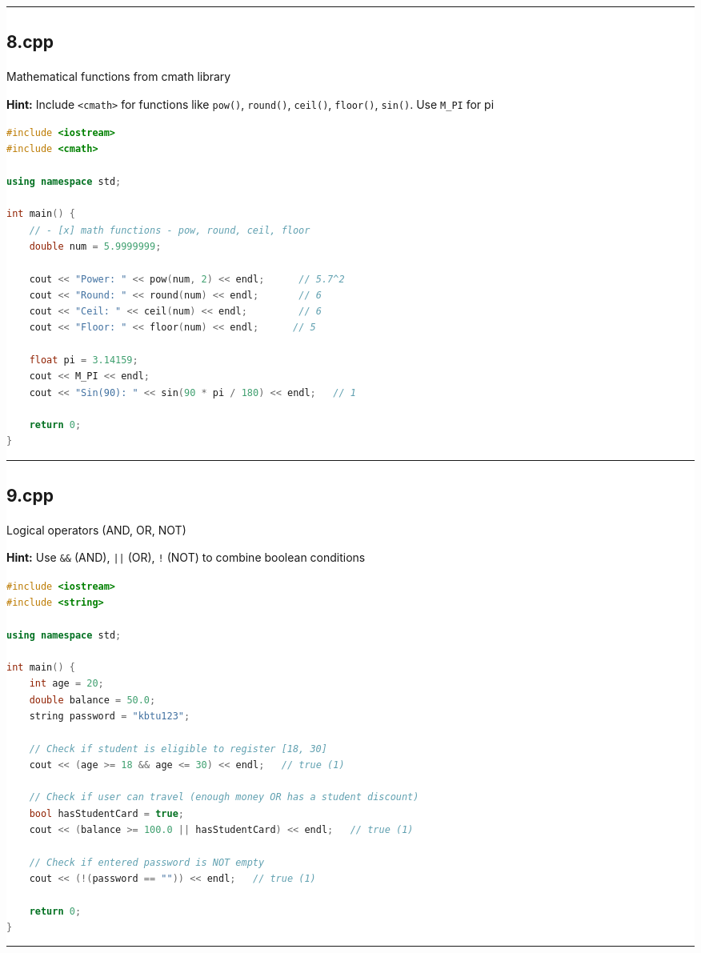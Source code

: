 
---

## 8.cpp
Mathematical functions from cmath library

**Hint:** Include `<cmath>` for functions like `pow()`, `round()`, `ceil()`, `floor()`, `sin()`. Use `M_PI` for pi
```cpp
#include <iostream>
#include <cmath>

using namespace std;

int main() {
    // - [x] math functions - pow, round, ceil, floor
    double num = 5.9999999;

    cout << "Power: " << pow(num, 2) << endl;      // 5.7^2
    cout << "Round: " << round(num) << endl;       // 6
    cout << "Ceil: " << ceil(num) << endl;         // 6
    cout << "Floor: " << floor(num) << endl;      // 5

    float pi = 3.14159;
    cout << M_PI << endl;
    cout << "Sin(90): " << sin(90 * pi / 180) << endl;   // 1

    return 0;
}
```

---

## 9.cpp
Logical operators (AND, OR, NOT)

**Hint:** Use `&&` (AND), `||` (OR), `!` (NOT) to combine boolean conditions
```cpp
#include <iostream>
#include <string>

using namespace std;

int main() {
    int age = 20;
    double balance = 50.0;
    string password = "kbtu123";

    // Check if student is eligible to register [18, 30]
    cout << (age >= 18 && age <= 30) << endl;   // true (1)

    // Check if user can travel (enough money OR has a student discount)
    bool hasStudentCard = true;
    cout << (balance >= 100.0 || hasStudentCard) << endl;   // true (1)

    // Check if entered password is NOT empty
    cout << (!(password == "")) << endl;   // true (1)

    return 0;
}
```

---